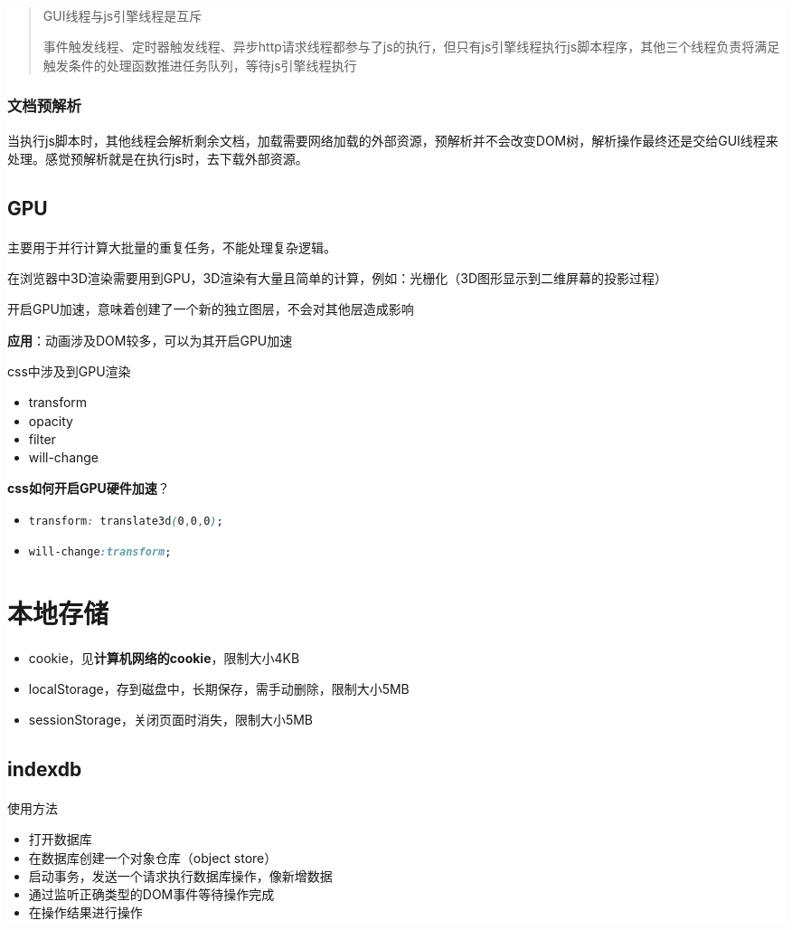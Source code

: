 > GUI线程与js引擎线程是互斥
>
> 事件触发线程、定时器触发线程、异步http请求线程都参与了js的执行，但只有js引擎线程执行js脚本程序，其他三个线程负责将满足触发条件的处理函数推进任务队列，等待js引擎线程执行

### 文档预解析

当执行js脚本时，其他线程会解析剩余文档，加载需要网络加载的外部资源，预解析并不会改变DOM树，解析操作最终还是交给GUI线程来处理。感觉预解析就是在执行js时，去下载外部资源。



## GPU

主要用于并行计算大批量的重复任务，不能处理复杂逻辑。

在浏览器中3D渲染需要用到GPU，3D渲染有大量且简单的计算，例如：光栅化（3D图形显示到二维屏幕的投影过程）

开启GPU加速，意味着创建了一个新的独立图层，不会对其他层造成影响

**应用**：动画涉及DOM较多，可以为其开启GPU加速

css中涉及到GPU渲染

- transform
- opacity
- filter
- will-change

**css如何开启GPU硬件加速**？

- ```css
  transform: translate3d(0,0,0);
  ```

- ```css
  will-change:transform;
  ```



# 本地存储

- cookie，见**计算机网络的cookie**，限制大小4KB


- localStorage，存到磁盘中，长期保存，需手动删除，限制大小5MB
- sessionStorage，关闭页面时消失，限制大小5MB

## indexdb

使用方法

- 打开数据库
- 在数据库创建一个对象仓库（object store）
- 启动事务，发送一个请求执行数据库操作，像新增数据
- 通过监听正确类型的DOM事件等待操作完成
- 在操作结果进行操作
